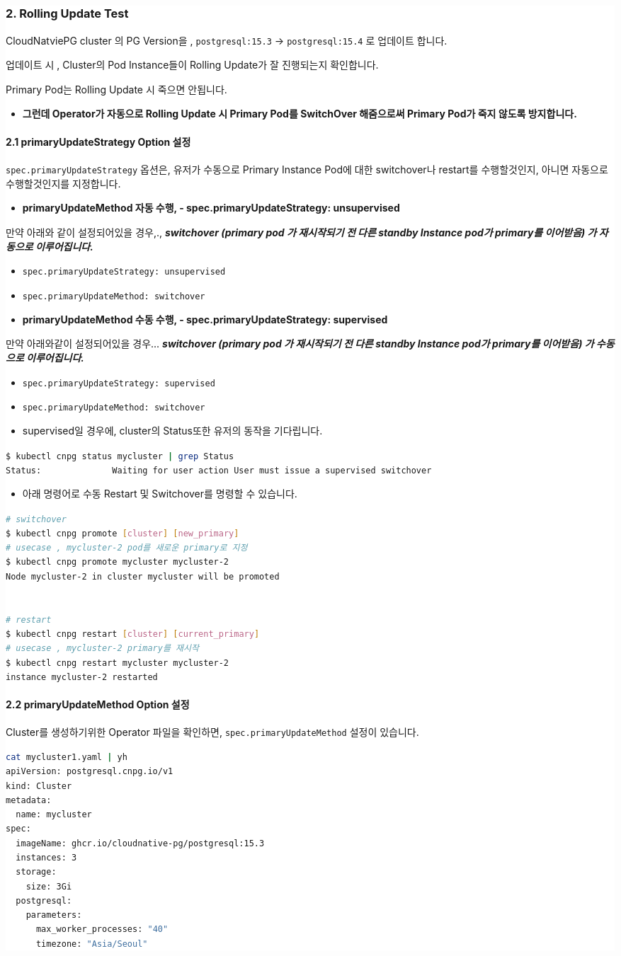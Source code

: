### 2. Rolling Update Test
CloudNatviePG cluster 의 PG Version을 , ```postgresql:15.3``` -> ```postgresql:15.4``` 로 업데이트 합니다.

업데이트 시 , Cluster의 Pod Instance들이 Rolling Update가 잘 진행되는지 확인합니다.

Primary Pod는 Rolling Update 시 죽으면 안됩니다.
- **그런데 Operator가 자동으로 Rolling Update 시 Primary Pod를 SwitchOver 해줌으로써 Primary Pod가 죽지 않도록 방지합니다.**

#### 2.1 primaryUpdateStrategy Option 설정
```spec.primaryUpdateStrategy``` 옵션은, 유저가 수동으로 Primary Instance Pod에 대한 switchover나 restart를 수행할것인지, 아니면 자동으로 수행할것인지를 지정합니다.

- **primaryUpdateMethod 자동 수행, - spec.primaryUpdateStrategy: unsupervised**

만약 아래와 같이 설정되어있을 경우,., ***switchover (primary pod 가 재시작되기 전 다른 standby Instance pod가 primary를 이어받음) 가 자동으로 이루어집니다.***
  - ```spec.primaryUpdateStrategy: unsupervised```
  - ```spec.primaryUpdateMethod: switchover```

- **primaryUpdateMethod 수동 수행, - spec.primaryUpdateStrategy: supervised**

만약 아래와같이 설정되어있을 경우...  ***switchover (primary pod 가 재시작되기 전 다른 standby Instance pod가 primary를 이어받음) 가 수동으로 이루어집니다.***
  - ```spec.primaryUpdateStrategy: supervised```
  - ```spec.primaryUpdateMethod: switchover```

- supervised일 경우에, cluster의 Status또한 유저의 동작을 기다립니다.
```bash
$ kubectl cnpg status mycluster | grep Status
Status:              Waiting for user action User must issue a supervised switchover
```

- 아래 명령어로 수동 Restart 및 Switchover를 명령할 수 있습니다.

```bash
# switchover
$ kubectl cnpg promote [cluster] [new_primary]
# usecase , mycluster-2 pod를 새로운 primary로 지정
$ kubectl cnpg promote mycluster mycluster-2
Node mycluster-2 in cluster mycluster will be promoted


# restart
$ kubectl cnpg restart [cluster] [current_primary]
# usecase , mycluster-2 primary를 재시작
$ kubectl cnpg restart mycluster mycluster-2
instance mycluster-2 restarted
```


#### 2.2 primaryUpdateMethod Option 설정
Cluster를 생성하기위한 Operator 파일을 확인하면, ```spec.primaryUpdateMethod``` 설정이 있습니다.

```bash
cat mycluster1.yaml | yh
apiVersion: postgresql.cnpg.io/v1
kind: Cluster
metadata: 
  name: mycluster
spec: 
  imageName: ghcr.io/cloudnative-pg/postgresql:15.3
  instances: 3
  storage: 
    size: 3Gi
  postgresql: 
    parameters: 
      max_worker_processes: "40"
      timezone: "Asia/Seoul"
```